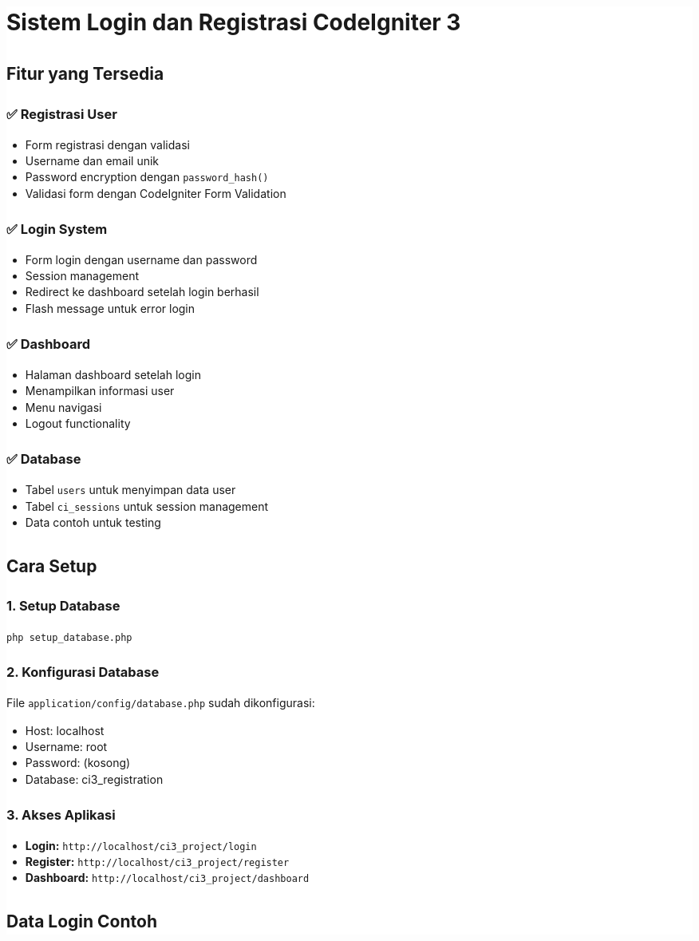 # Sistem Login dan Registrasi CodeIgniter 3

## Fitur yang Tersedia

### ✅ Registrasi User
- Form registrasi dengan validasi
- Username dan email unik
- Password encryption dengan `password_hash()`
- Validasi form dengan CodeIgniter Form Validation

### ✅ Login System
- Form login dengan username dan password
- Session management
- Redirect ke dashboard setelah login berhasil
- Flash message untuk error login

### ✅ Dashboard
- Halaman dashboard setelah login
- Menampilkan informasi user
- Menu navigasi
- Logout functionality

### ✅ Database
- Tabel `users` untuk menyimpan data user
- Tabel `ci_sessions` untuk session management
- Data contoh untuk testing

## Cara Setup

### 1. Setup Database
```bash
php setup_database.php
```

### 2. Konfigurasi Database
File `application/config/database.php` sudah dikonfigurasi:
- Host: localhost
- Username: root
- Password: (kosong)
- Database: ci3_registration

### 3. Akses Aplikasi
- **Login:** `http://localhost/ci3_project/login`
- **Register:** `http://localhost/ci3_project/register`
- **Dashboard:** `http://localhost/ci3_project/dashboard`

## Data Login Contoh
